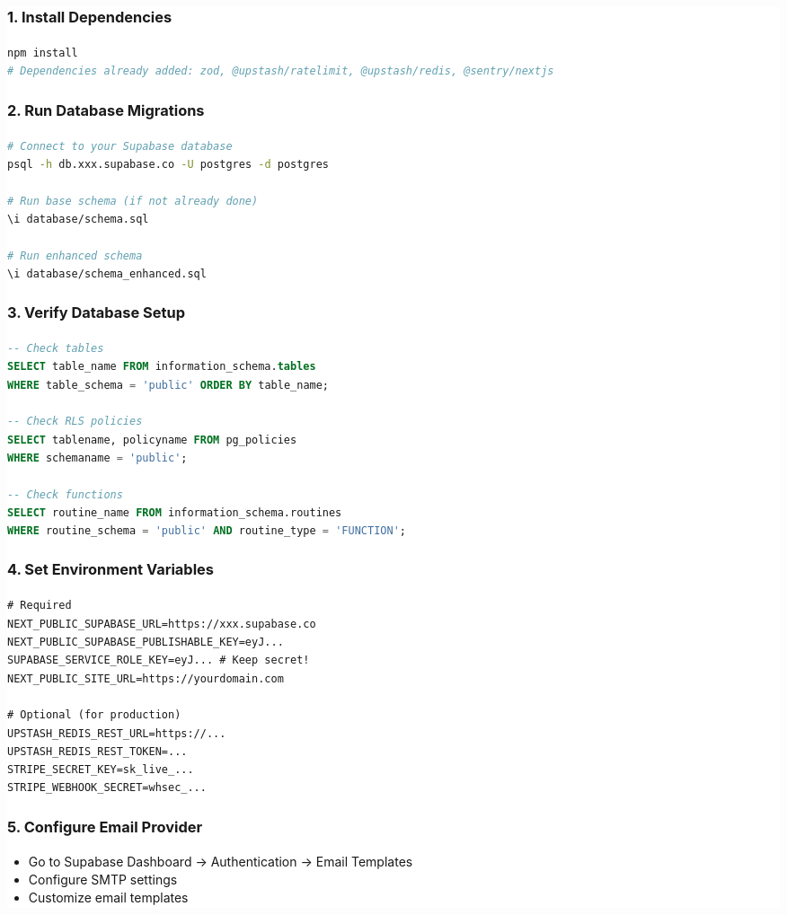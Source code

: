 ### **1. Install Dependencies**
```bash
npm install
# Dependencies already added: zod, @upstash/ratelimit, @upstash/redis, @sentry/nextjs
```

### **2. Run Database Migrations**
```bash
# Connect to your Supabase database
psql -h db.xxx.supabase.co -U postgres -d postgres

# Run base schema (if not already done)
\i database/schema.sql

# Run enhanced schema
\i database/schema_enhanced.sql
```

### **3. Verify Database Setup**
```sql
-- Check tables
SELECT table_name FROM information_schema.tables 
WHERE table_schema = 'public' ORDER BY table_name;

-- Check RLS policies
SELECT tablename, policyname FROM pg_policies 
WHERE schemaname = 'public';

-- Check functions
SELECT routine_name FROM information_schema.routines 
WHERE routine_schema = 'public' AND routine_type = 'FUNCTION';
```

### **4. Set Environment Variables**
```env
# Required
NEXT_PUBLIC_SUPABASE_URL=https://xxx.supabase.co
NEXT_PUBLIC_SUPABASE_PUBLISHABLE_KEY=eyJ...
SUPABASE_SERVICE_ROLE_KEY=eyJ... # Keep secret!
NEXT_PUBLIC_SITE_URL=https://yourdomain.com

# Optional (for production)
UPSTASH_REDIS_REST_URL=https://...
UPSTASH_REDIS_REST_TOKEN=...
STRIPE_SECRET_KEY=sk_live_...
STRIPE_WEBHOOK_SECRET=whsec_...
```

### **5. Configure Email Provider**
- Go to Supabase Dashboard → Authentication → Email Templates
- Configure SMTP settings
- Customize email templates
